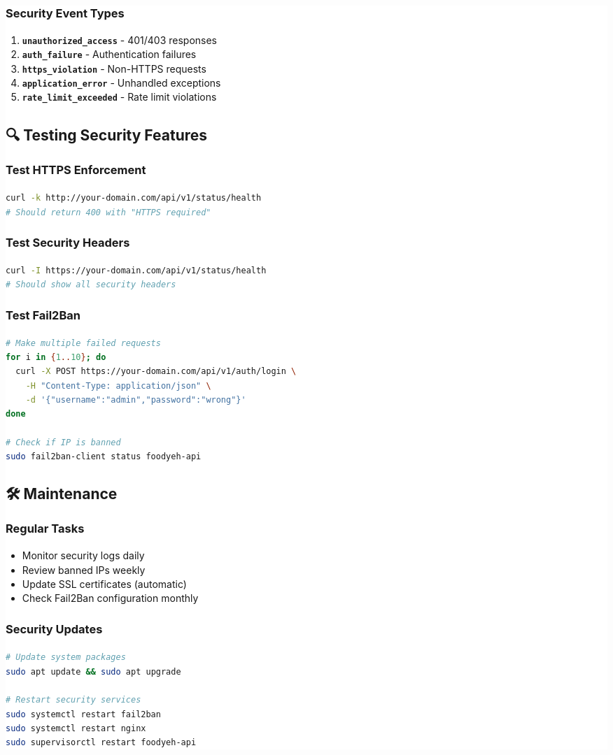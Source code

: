 ### Security Event Types
1. **`unauthorized_access`** - 401/403 responses
2. **`auth_failure`** - Authentication failures
3. **`https_violation`** - Non-HTTPS requests
4. **`application_error`** - Unhandled exceptions
5. **`rate_limit_exceeded`** - Rate limit violations

## 🔍 Testing Security Features

### Test HTTPS Enforcement
```bash
curl -k http://your-domain.com/api/v1/status/health
# Should return 400 with "HTTPS required"
```

### Test Security Headers
```bash
curl -I https://your-domain.com/api/v1/status/health
# Should show all security headers
```

### Test Fail2Ban
```bash
# Make multiple failed requests
for i in {1..10}; do
  curl -X POST https://your-domain.com/api/v1/auth/login \
    -H "Content-Type: application/json" \
    -d '{"username":"admin","password":"wrong"}'
done

# Check if IP is banned
sudo fail2ban-client status foodyeh-api
```

## 🛠️ Maintenance

### Regular Tasks
- Monitor security logs daily
- Review banned IPs weekly
- Update SSL certificates (automatic)
- Check Fail2Ban configuration monthly

### Security Updates
```bash
# Update system packages
sudo apt update && sudo apt upgrade

# Restart security services
sudo systemctl restart fail2ban
sudo systemctl restart nginx
sudo supervisorctl restart foodyeh-api
```
